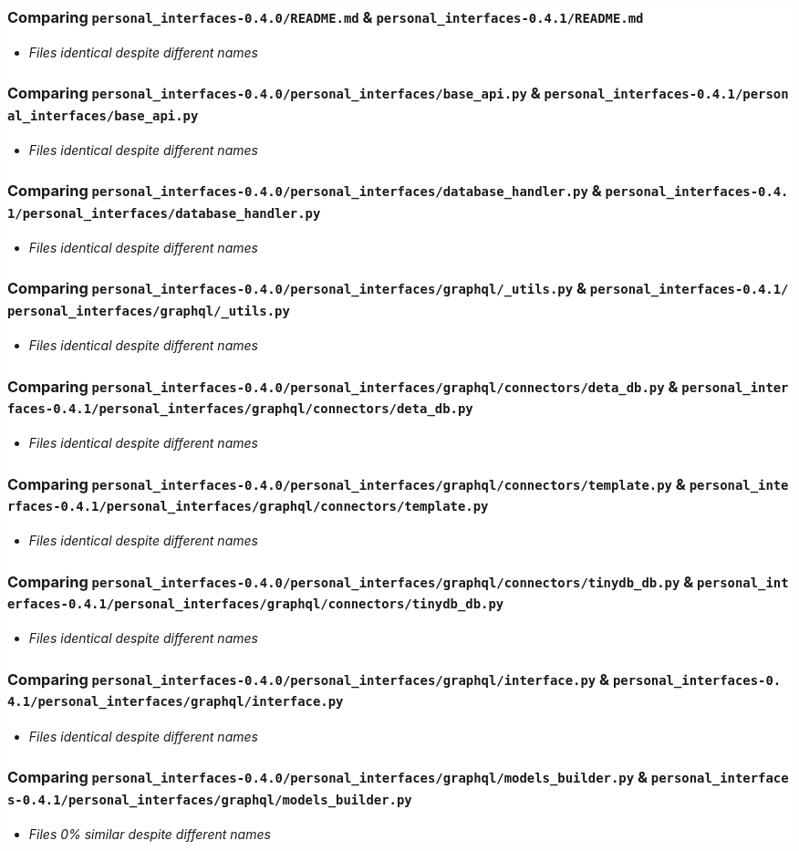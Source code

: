 ### Comparing `personal_interfaces-0.4.0/README.md` & `personal_interfaces-0.4.1/README.md`

 * *Files identical despite different names*

### Comparing `personal_interfaces-0.4.0/personal_interfaces/base_api.py` & `personal_interfaces-0.4.1/personal_interfaces/base_api.py`

 * *Files identical despite different names*

### Comparing `personal_interfaces-0.4.0/personal_interfaces/database_handler.py` & `personal_interfaces-0.4.1/personal_interfaces/database_handler.py`

 * *Files identical despite different names*

### Comparing `personal_interfaces-0.4.0/personal_interfaces/graphql/_utils.py` & `personal_interfaces-0.4.1/personal_interfaces/graphql/_utils.py`

 * *Files identical despite different names*

### Comparing `personal_interfaces-0.4.0/personal_interfaces/graphql/connectors/deta_db.py` & `personal_interfaces-0.4.1/personal_interfaces/graphql/connectors/deta_db.py`

 * *Files identical despite different names*

### Comparing `personal_interfaces-0.4.0/personal_interfaces/graphql/connectors/template.py` & `personal_interfaces-0.4.1/personal_interfaces/graphql/connectors/template.py`

 * *Files identical despite different names*

### Comparing `personal_interfaces-0.4.0/personal_interfaces/graphql/connectors/tinydb_db.py` & `personal_interfaces-0.4.1/personal_interfaces/graphql/connectors/tinydb_db.py`

 * *Files identical despite different names*

### Comparing `personal_interfaces-0.4.0/personal_interfaces/graphql/interface.py` & `personal_interfaces-0.4.1/personal_interfaces/graphql/interface.py`

 * *Files identical despite different names*

### Comparing `personal_interfaces-0.4.0/personal_interfaces/graphql/models_builder.py` & `personal_interfaces-0.4.1/personal_interfaces/graphql/models_builder.py`

 * *Files 0% similar despite different names*
